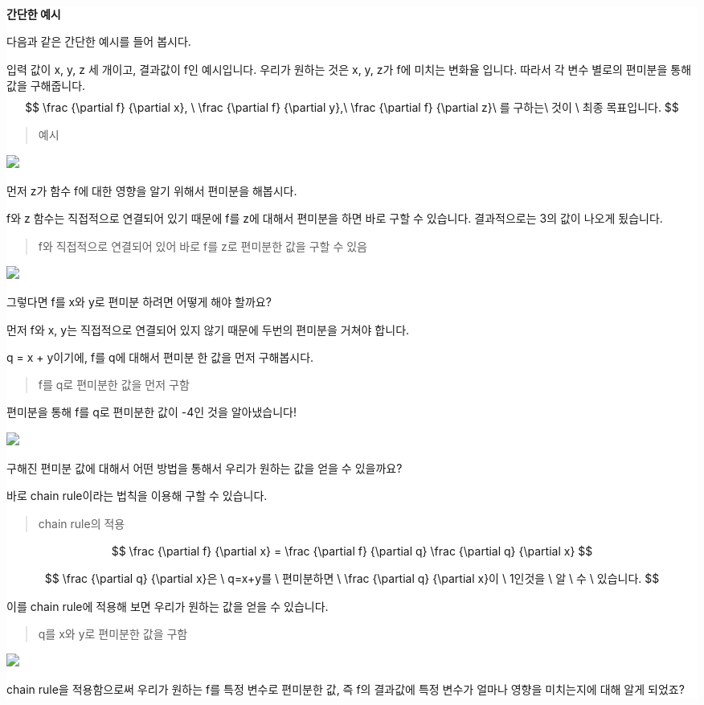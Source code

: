 
**간단한 예시**

다음과 같은 간단한 예시를 들어 봅시다.

입력 값이 x, y, z 세 개이고, 결과값이 f인 예시입니다. 우리가 원하는 것은 x, y, z가 f에 미치는 변화율 입니다. 따라서 각 변수 별로의 편미분을 통해 값을 구해줍니다.  
$$
\frac {\partial f} {\partial x}, \ \frac {\partial f} {\partial y},\ \frac {\partial f} {\partial z}\ 를 구하는\ 것이 \ 최종 목표입니다.
$$
> 예시

![](https://user-images.githubusercontent.com/31475037/59961339-61d76700-9511-11e9-899c-66046a1172de.png)



먼저 z가 함수 f에 대한 영향을 알기 위해서 편미분을 해봅시다. 

f와 z 함수는 직접적으로 연결되어 있기 때문에 f를 z에 대해서 편미분을 하면 바로 구할 수 있습니다. 결과적으로는 3의 값이 나오게 됬습니다.

> f와 직접적으로 연결되어 있어 바로 f를 z로 편미분한 값을 구할 수 있음

![](https://user-images.githubusercontent.com/31475037/59964083-dc66ad80-9536-11e9-8328-275b6c3e66fc.png)



그렇다면 f를 x와 y로 편미분 하려면 어떻게 해야 할까요?

먼저 f와 x, y는 직접적으로 연결되어 있지 않기 때문에 두번의 편미분을 거쳐야 합니다.

q = x + y이기에, f를 q에 대해서 편미분 한 값을 먼저 구해봅시다.

> f를 q로 편미분한 값을 먼저 구함

편미분을 통해 f를 q로 편미분한 값이 -4인 것을 알아냈습니다!

![](https://user-images.githubusercontent.com/31475037/59964084-dc66ad80-9536-11e9-83b0-48d6352b9a1c.png)

구해진 편미분 값에 대해서 어떤 방법을 통해서 우리가 원하는 값을 얻을 수 있을까요?

바로 chain rule이라는 법칙을 이용해 구할 수 있습니다.

> chain rule의 적용

$$
\frac {\partial f} {\partial x} = \frac {\partial f} {\partial q} \frac {\partial q} {\partial x}
$$

$$
\frac {\partial q} {\partial x}은 \ q=x+y를 \ 편미분하면 \ \frac {\partial q} {\partial x}이 \ 1인것을 \ 알 \ 수 \ 있습니다.
$$

이를 chain rule에 적용해 보면 우리가 원하는 값을 얻을 수 있습니다.

> q를 x와 y로 편미분한 값을 구함

![](https://user-images.githubusercontent.com/31475037/59961340-61d76700-9511-11e9-9a9a-a83cca42ca09.png)

chain rule을 적용함으로써 우리가 원하는 f를 특정 변수로 편미분한 값, 즉 f의 결과값에 특정 변수가 얼마나 영향을 미치는지에 대해 알게 되었죠?

